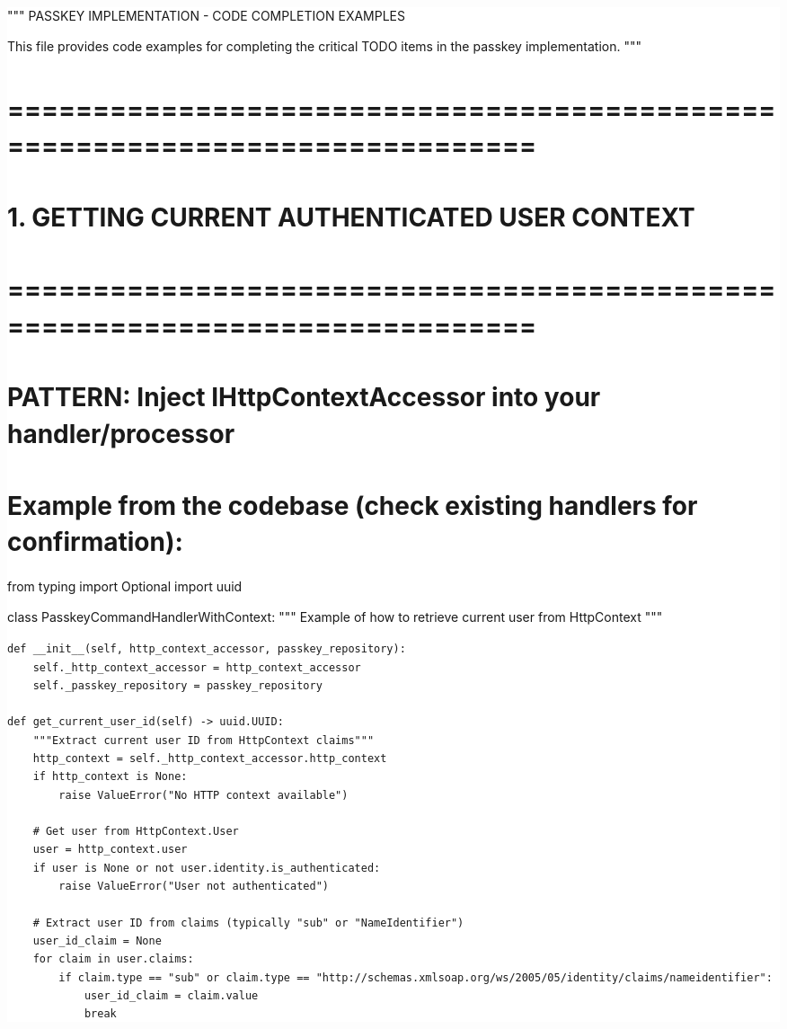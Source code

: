 """
PASSKEY IMPLEMENTATION - CODE COMPLETION EXAMPLES

This file provides code examples for completing the critical TODO items
in the passkey implementation.
"""

# ============================================================================
# 1. GETTING CURRENT AUTHENTICATED USER CONTEXT
# ============================================================================

# PATTERN: Inject IHttpContextAccessor into your handler/processor
# Example from the codebase (check existing handlers for confirmation):

from typing import Optional
import uuid

class PasskeyCommandHandlerWithContext:
    """
    Example of how to retrieve current user from HttpContext
    """
    
    def __init__(self, http_context_accessor, passkey_repository):
        self._http_context_accessor = http_context_accessor
        self._passkey_repository = passkey_repository
    
    def get_current_user_id(self) -> uuid.UUID:
        """Extract current user ID from HttpContext claims"""
        http_context = self._http_context_accessor.http_context
        if http_context is None:
            raise ValueError("No HTTP context available")
        
        # Get user from HttpContext.User
        user = http_context.user
        if user is None or not user.identity.is_authenticated:
            raise ValueError("User not authenticated")
        
        # Extract user ID from claims (typically "sub" or "NameIdentifier")
        user_id_claim = None
        for claim in user.claims:
            if claim.type == "sub" or claim.type == "http://schemas.xmlsoap.org/ws/2005/05/identity/claims/nameidentifier":
                user_id_claim = claim.value
                break
        